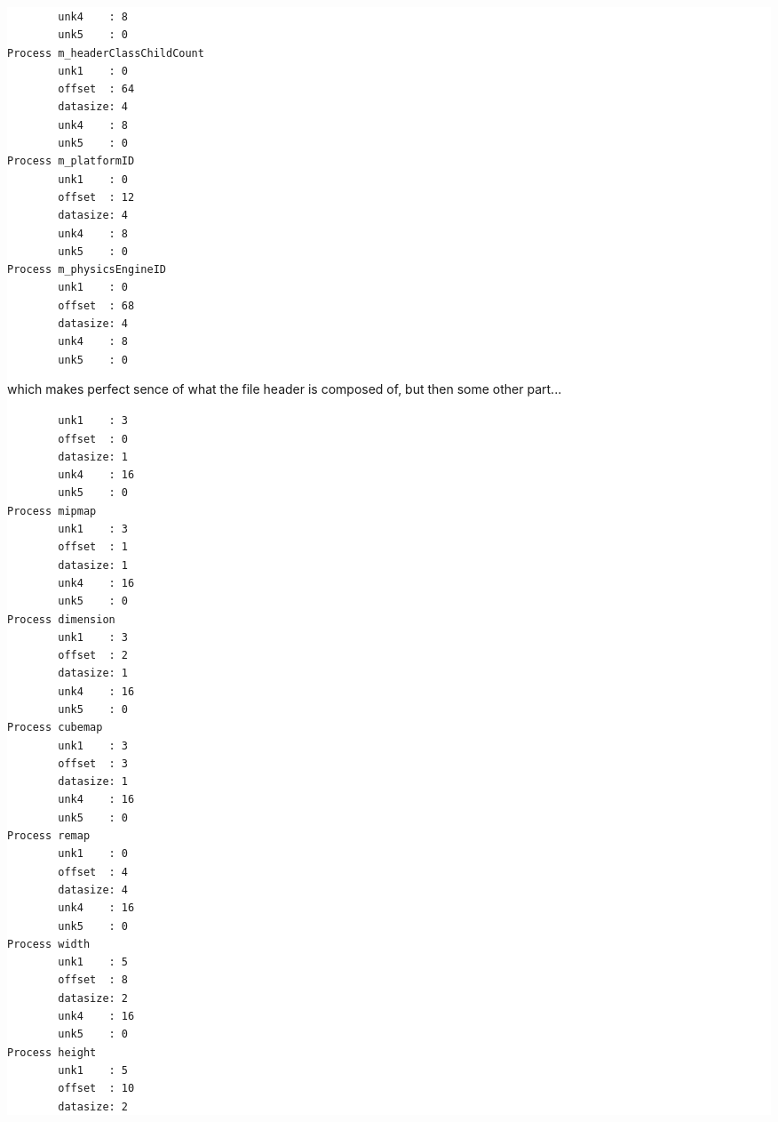 ```
        unk4    : 8
        unk5    : 0
Process m_headerClassChildCount
        unk1    : 0
        offset  : 64
        datasize: 4
        unk4    : 8
        unk5    : 0
Process m_platformID
        unk1    : 0
        offset  : 12
        datasize: 4
        unk4    : 8
        unk5    : 0
Process m_physicsEngineID
        unk1    : 0
        offset  : 68
        datasize: 4
        unk4    : 8
        unk5    : 0
```

which makes perfect sence of what the file header is composed of, but then some other part...

```
        unk1    : 3
        offset  : 0
        datasize: 1
        unk4    : 16
        unk5    : 0
Process mipmap
        unk1    : 3
        offset  : 1
        datasize: 1
        unk4    : 16
        unk5    : 0
Process dimension
        unk1    : 3
        offset  : 2
        datasize: 1
        unk4    : 16
        unk5    : 0
Process cubemap
        unk1    : 3
        offset  : 3
        datasize: 1
        unk4    : 16
        unk5    : 0
Process remap
        unk1    : 0
        offset  : 4
        datasize: 4
        unk4    : 16
        unk5    : 0
Process width
        unk1    : 5
        offset  : 8
        datasize: 2
        unk4    : 16
        unk5    : 0
Process height
        unk1    : 5
        offset  : 10
        datasize: 2
```